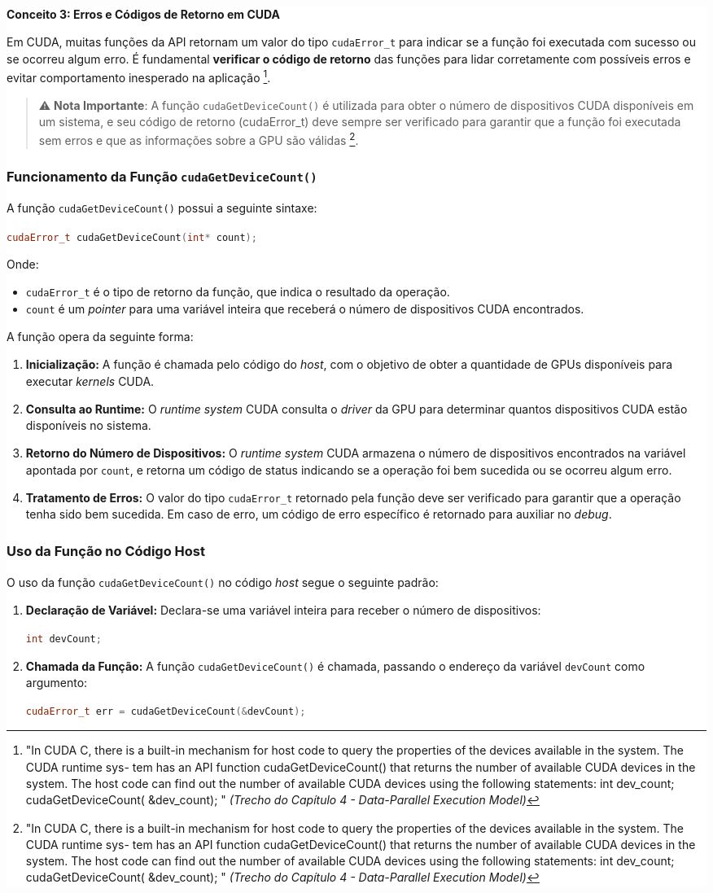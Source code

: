 **Conceito 3: Erros e Códigos de Retorno em CUDA**

Em CUDA, muitas funções da API retornam um valor do tipo `cudaError_t` para indicar se a função foi executada com sucesso ou se ocorreu algum erro. É fundamental **verificar o código de retorno** das funções para lidar corretamente com possíveis erros e evitar comportamento inesperado na aplicação [^24].

> ⚠️ **Nota Importante**: A função `cudaGetDeviceCount()` é utilizada para obter o número de dispositivos CUDA disponíveis em um sistema, e seu código de retorno (cudaError_t) deve sempre ser verificado para garantir que a função foi executada sem erros e que as informações sobre a GPU são válidas [^24].

### Funcionamento da Função `cudaGetDeviceCount()`

A função `cudaGetDeviceCount()` possui a seguinte sintaxe:

```c++
cudaError_t cudaGetDeviceCount(int* count);
```

Onde:

-   `cudaError_t` é o tipo de retorno da função, que indica o resultado da operação.
-   `count` é um *pointer* para uma variável inteira que receberá o número de dispositivos CUDA encontrados.

A função opera da seguinte forma:

1.  **Inicialização:** A função é chamada pelo código do *host*, com o objetivo de obter a quantidade de GPUs disponíveis para executar *kernels* CUDA.

2.  **Consulta ao Runtime:** O *runtime system* CUDA consulta o *driver* da GPU para determinar quantos dispositivos CUDA estão disponíveis no sistema.

3.  **Retorno do Número de Dispositivos:** O *runtime system* CUDA armazena o número de dispositivos encontrados na variável apontada por `count`, e retorna um código de status indicando se a operação foi bem sucedida ou se ocorreu algum erro.

4.  **Tratamento de Erros:** O valor do tipo `cudaError_t` retornado pela função deve ser verificado para garantir que a operação tenha sido bem sucedida. Em caso de erro, um código de erro específico é retornado para auxiliar no *debug*.

### Uso da Função no Código Host

O uso da função `cudaGetDeviceCount()` no código *host* segue o seguinte padrão:

1.  **Declaração de Variável:** Declara-se uma variável inteira para receber o número de dispositivos:

    ```c++
    int devCount;
    ```

2.  **Chamada da Função:** A função `cudaGetDeviceCount()` é chamada, passando o endereço da variável `devCount` como argumento:

    ```c++
    cudaError_t err = cudaGetDeviceCount(&devCount);
    ```


[^1]: "Fine-grained, data-parallel threads are the fundamental means of parallel execution in CUDA." *(Trecho do Capítulo 4 - Data-Parallel Execution Model)*
[^2]: "Recall from Chapter 3 that all CUDA threads in a grid execute the same kernel function and they rely on coordinates to distinguish themselves from each other." *(Trecho do Capítulo 4 - Data-Parallel Execution Model)*
[^3]: "In general, a grid is a 3D array of blocks¹ and each block is a 3D array of threads." *(Trecho do Capítulo 4 - Data-Parallel Execution Model)*
[^4]: "For example, in a CUDA kernel function, gridDim, blockDim, blockIdx, and threadIdx are all built-in variables." *(Trecho do Capítulo 4 - Data-Parallel Execution Model)*
[^21]: "This flexibility enables scalable implementations as shown in Figure 4.12, where time progresses from top to bottom. In a low-cost sys- tem with only a few execution resources, one can execute a small number of blocks at the same time; two blocks executing at a time is shown on the left side of Figure 4.12. In a high-end implementation with more execution resources, one can execute a large number of blocks at the same time; four blocks executing at a time is shown on the right side of Figure 4.12. The ability to execute the same application code at a wide range of speeds allows the production of a wide range of implementations accord- ing to the cost, power, and performance requirements of particular market segments. For example, a mobile processor may execute an application slowly but at extremely low power consumption, and a desktop processor may execute the same application at a higher speed while consuming more power. Both execute exactly the same application program with no change to the code. The ability to execute the same application code on hardware with a different number of execution resources is referred to as transpar- ent scalability, which reduces the burden on application developers and improves the usability of applications." *(Trecho do Capítulo 4 - Data-Parallel Execution Model)*
[^24]: "In CUDA C, there is a built-in mechanism for host code to query the properties of the devices available in the system. The CUDA runtime sys- tem has an API function cudaGetDeviceCount() that returns the number of available CUDA devices in the system. The host code can find out the number of available CUDA devices using the following statements:  int dev_count; cudaGetDeviceCount( &dev_count); " *(Trecho do Capítulo 4 - Data-Parallel Execution Model)*
[^1]: "Fine-grained, data-parallel threads are the fundamental means of parallel execution in CUDA." *(Trecho do Capítulo 4 - Data-Parallel Execution Model)*
[^2]: "Recall from Chapter 3 that all CUDA threads in a grid execute the same kernel function and they rely on coordinates to distinguish themselves from each other." *(Trecho do Capítulo 4 - Data-Parallel Execution Model)*
[^3]: "In general, a grid is a 3D array of blocks¹ and each block is a 3D array of threads." *(Trecho do Capítulo 4 - Data-Parallel Execution Model)*
[^4]: "For example, in a CUDA kernel function, gridDim, blockDim, blockIdx, and threadIdx are all built-in variables." *(Trecho do Capítulo 4 - Data-Parallel Execution Model)*
[^24]: "In CUDA C, there is a built-in mechanism for host code to query the properties of the devices available in the system. The CUDA runtime sys- tem has an API function cudaGetDeviceCount() that returns the number of available CUDA devices in the system. The host code can find out the number of available CUDA devices using the following statements:  int dev_count; cudaGetDeviceCount( &dev_count); " *(Trecho do Capítulo 4 - Data-Parallel Execution Model)*
[^1]: "Fine-grained, data-parallel threads are the fundamental means of parallel execution in CUDA." *(Trecho do Capítulo 4 - Data-Parallel Execution Model)*
[^2]: "Recall from Chapter 3 that all CUDA threads in a grid execute the same kernel function and they rely on coordinates to distinguish themselves from each other." *(Trecho do Capítulo 4 - Data-Parallel Execution Model)*
[^3]: "In general, a grid is a 3D array of blocks¹ and each block is a 3D array of threads." *(Trecho do Capítulo 4 - Data-Parallel Execution Model)*
[^4]: "For example, in a CUDA kernel function, gridDim, blockDim, blockIdx, and threadIdx are all built-in variables." *(Trecho do Capítulo 4 - Data-Parallel Execution Model)*
[^24]: "In CUDA C, there is a built-in mechanism for host code to query the properties of the devices available in the system. The CUDA runtime sys- tem has an API function cudaGetDeviceCount() that returns the number of available CUDA devices in the system. The host code can find out the number of available CUDA devices using the following statements:  int dev_count; cudaGetDeviceCount( &dev_count); " *(Trecho do Capítulo 4 - Data-Parallel Execution Model)*
[^1]: "Fine-grained, data-parallel threads are the fundamental means of parallel execution in CUDA. As we explained in Chapter 3, launching a CUDA kernel creates a grid of threads that all execute the kernel function. That is, the kernel function specifies the C statements that are executed by each individual thread at runtime. Each thread uses a unique coordinate, or thread index, to identify the portion of the data structure to process." *(Trecho do Capítulo 4 - Data-Parallel Execution Model)*
[^2]: "Recall from Chapter 3 that all CUDA threads in a grid execute the same kernel function and they rely on coordinates to distinguish themselves from each other and to identify the appropriate portion of the data to pro- cess. These threads are organized into a two-level hierarchy: a grid con- sists of one or more blocks and each block in turn consists of one or more threads. All threads in a block share the same block index, which can be accessed as the blockIdx variable in a kernel. Each thread also has a thread index, which can be accessed as the threadIdx variable in a kernel." *(Trecho do Capítulo 4 - Data-Parallel Execution Model)*
[^3]: "In general, a grid is a 3D array of blocks¹ and each block is a 3D array of threads." *(Trecho do Capítulo 4 - Data-Parallel Execution Model)*
[^4]: "For example, in a CUDA kernel function, gridDim, blockDim, blockIdx, and threadIdx are all built-in variables." *(Trecho do Capítulo 4 - Data-Parallel Execution Model)*
[^24]: "In CUDA C, there is a built-in mechanism for host code to query the properties of the devices available in the system. The CUDA runtime sys- tem has an API function cudaGetDeviceCount() that returns the number of available CUDA devices in the system. The host code can find out the number of available CUDA devices using the following statements:  int dev_count; cudaGetDeviceCount( &dev_count); " *(Trecho do Capítulo 4 - Data-Parallel Execution Model)*
[^1]: "Fine-grained, data-parallel threads are the fundamental means of parallel execution in CUDA." *(Trecho do Capítulo 4 - Data-Parallel Execution Model)*
[^2]: "Recall from Chapter 3 that all CUDA threads in a grid execute the same kernel function and they rely on coordinates to distinguish themselves from each other." *(Trecho do Capítulo 4 - Data-Parallel Execution Model)*
[^3]: "In general, a grid is a 3D array of blocks¹ and each block is a 3D array of threads." *(Trecho do Capítulo 4 - Data-Parallel Execution Model)*
[^4]: "For example, in a CUDA kernel function, gridDim, blockDim, blockIdx, and threadIdx are all built-in variables." *(Trecho do Capítulo 4 - Data-Parallel Execution Model)*
[^24]: "In CUDA C, there is a built-in mechanism for host code to query the properties of the devices available in the system. The CUDA runtime sys- tem has an API function cudaGetDeviceCount() that returns the number of available CUDA devices in the system. The host code can find out the number of available CUDA devices using the following statements:  int dev_count; cudaGetDeviceCount( &dev_count); " *(Trecho do Capítulo 4 - Data-Parallel Execution Model)*
[^25]:  "As the name suggests, the field dev_prop.maxThreadsPerBlock gives the maximal number of threads allowed in a block in the queried device." *(Trecho do Capítulo 4 - Data-Parallel Execution Model)*